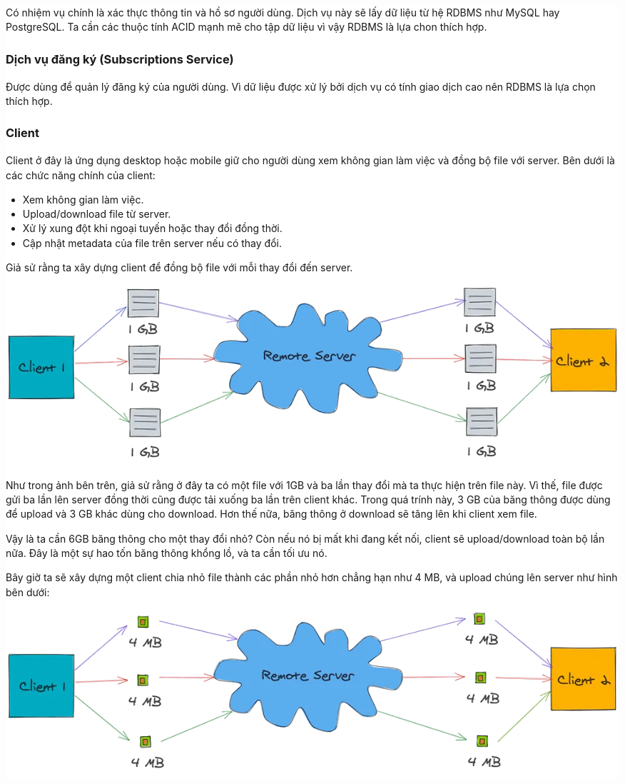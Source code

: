 Có nhiệm vụ chính là xác thực thông tin và hồ sơ người dùng. Dịch vụ này sẽ lấy dữ liệu từ hệ RDBMS như MySQL hay PostgreSQL. Ta cần các thuộc tính ACID mạnh mẽ cho tập dữ liệu vì vậy RDBMS là lựa chon thích hợp.

### Dịch vụ đăng ký (Subscriptions Service)

Được dùng để quản lý đăng ký của người dùng. Vì dữ liệu được xử lý bởi dịch vụ có tính giao dịch cao nên RDBMS là lựa chọn thích hợp.

### Client

Client ở đây là ứng dụng desktop hoặc mobile giữ cho người dùng xem không gian làm việc và đồng bộ file với server. Bên dưới là các chức năng chính của client:

- Xem không gian làm việc.
- Upload/download file từ server.
- Xử lý xung đột khi ngoại tuyến hoặc thay đổi đồng thời.
- Cập nhật metadata của file trên server nếu có thay đổi.

Giả sử rằng ta xây dựng client để đồng bộ file với mỗi thay đổi đến server.

![dumb-dropbox-client](./dumb-dropbox-client.png)

Như trong ảnh bên trên, giả sử rằng ở đây ta có một file với 1GB và ba lần thay đổi mà ta thực hiện trên file này. Vì thế, file được gửi ba lần lên server đồng thời cũng được tải xuống ba lần trên client khác. Trong quá trính này, 3 GB của băng thông được dùng để upload và 3 GB khác dùng cho download. Hơn thế nữa, băng thông ở download sẽ tăng lên khi client xem file.

Vậy là ta cần 6GB băng thông cho một thay đổi nhỏ? Còn nếu nó bị mất khi đang kết nối, client sẽ upload/download toàn bộ lần nữa. Đây là một sự hao tốn băng thông khổng lồ, và ta cần tối ưu nó.

Bây giờ ta sẽ xây dựng một client chia nhỏ file thành các phần nhỏ hơn chẳng hạn như 4 MB, và upload chúng lên server như hình bên dưới:

![smart-dropbox-client](./smart-dropbox-client.png)
